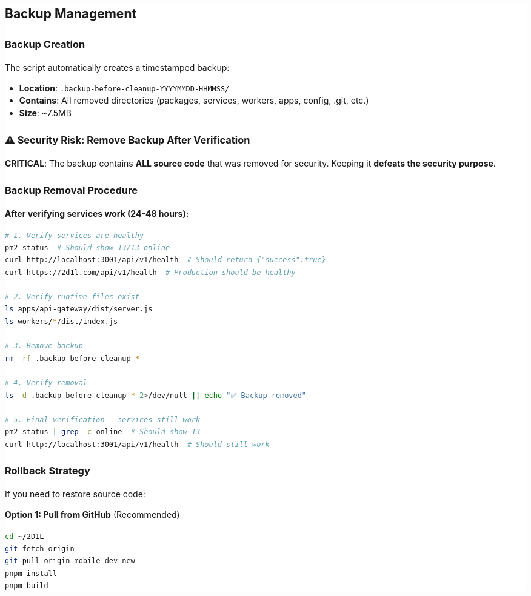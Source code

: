 
## Backup Management

### Backup Creation

The script automatically creates a timestamped backup:
- **Location**: `.backup-before-cleanup-YYYYMMDD-HHMMSS/`
- **Contains**: All removed directories (packages, services, workers, apps, config, .git, etc.)
- **Size**: ~7.5MB

### ⚠️ Security Risk: Remove Backup After Verification

**CRITICAL**: The backup contains **ALL source code** that was removed for security. Keeping it **defeats the security purpose**.

### Backup Removal Procedure

**After verifying services work (24-48 hours):**

```bash
# 1. Verify services are healthy
pm2 status  # Should show 13/13 online
curl http://localhost:3001/api/v1/health  # Should return {"success":true}
curl https://2d1l.com/api/v1/health  # Production should be healthy

# 2. Verify runtime files exist
ls apps/api-gateway/dist/server.js
ls workers/*/dist/index.js

# 3. Remove backup
rm -rf .backup-before-cleanup-*

# 4. Verify removal
ls -d .backup-before-cleanup-* 2>/dev/null || echo "✅ Backup removed"

# 5. Final verification - services still work
pm2 status | grep -c online  # Should show 13
curl http://localhost:3001/api/v1/health  # Should still work
```

### Rollback Strategy

If you need to restore source code:

**Option 1: Pull from GitHub** (Recommended)
```bash
cd ~/2D1L
git fetch origin
git pull origin mobile-dev-new
pnpm install
pnpm build
```
